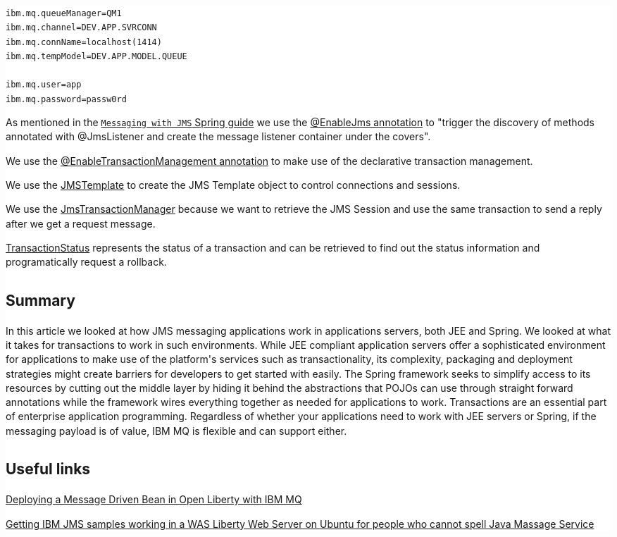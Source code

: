```
ibm.mq.queueManager=QM1
ibm.mq.channel=DEV.APP.SVRCONN
ibm.mq.connName=localhost(1414)
ibm.mq.tempModel=DEV.APP.MODEL.QUEUE

ibm.mq.user=app
ibm.mq.password=passw0rd
```

As mentioned in the [`Messaging with JMS` Spring guide](https://spring.io/guides/gs/messaging-jms/) we use the [@EnableJms annotation](https://docs.spring.io/spring-framework/docs/current/javadoc-api/org/springframework/jms/annotation/EnableJms.html) to "trigger the discovery of methods annotated with @JmsListener and create the message listener container under the covers".

We use the [@EnableTransactionManagement annotation](https://docs.spring.io/spring-framework/docs/current/javadoc-api/org/springframework/transaction/annotation/EnableTransactionManagement.html) to make use of the declarative transaction management.

We use the [JMSTemplate](https://docs.spring.io/spring-framework/docs/current/javadoc-api/org/springframework/jms/core/JmsTemplate.html) to create the JMS Template object to control connections and sessions.

We use the [JmsTransactionManager](https://docs.spring.io/spring-framework/docs/current/javadoc-api/org/springframework/jms/connection/JmsTransactionManager.html) because we want to retrieve the JMS Session and use the same transaction to send a reply after we get a request message.


[TransactionStatus](https://docs.spring.io/spring-framework/docs/current/javadoc-api/org/springframework/transaction/TransactionStatus.html) represents the status of a transaction and can be retrieved to find out the status information and programatically request a rollback.



## Summary

In this article we looked at how JMS messaging applications work in applications servers, both JEE and Spring. We looked at what it takes for transactions to work in such environments. While JEE compliant application servers offer a sophisticated environment for applications to make use of the platform's services such as transactionality, its complexity, packaging and deployment strategies might create barriers for developers to get started with easily.
The Spring framework seeks to simplify access to its resources by cutting out the middle layer by hiding it behind the abstractions that POJOs can use through straight forward annotations while the framework wires everything together as needed for applications to work.
Transactions are an essential part of enterprise application programming. Regardless of whether your applications need to work with JEE servers or Spring, if the messaging payload is of value, IBM MQ is flexible and can support either.


## Useful links

[Deploying a Message Driven Bean in Open Liberty with IBM MQ](https://community.ibm.com/community/user/middleware/blogs/anthony-beardsmore1/2020/09/08/openliberty-ibmmq)

[Getting IBM JMS samples working in a WAS Liberty Web Server on Ubuntu for people who cannot spell Java Massage Service](https://colinpaice.blog/2018/12/03/getting-ibm-jms-samples-working-in-a-was-libery-web-server-on-ubuntu-for-people-who-cannot-spell-java-massage-service/)
